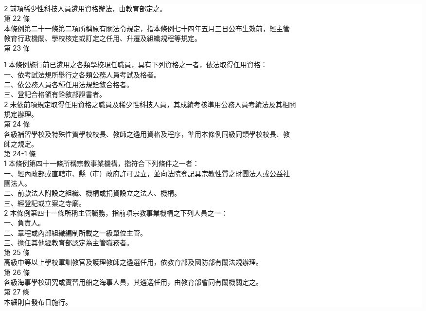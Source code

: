 2 前項稀少性科技人員遴用資格辦法，由教育部定之。  
第 22 條  
本條例第二十一條第二項所稱原有關法令規定，指本條例七十四年五月三日公布生效前，經主管  
教育行政機關、學校核定或訂定之任用、升遷及組織規程等規定。  
第 23 條  


1 本條例施行前已遴用之各類學校現任職員，具有下列資格之一者，依法取得任用資格：  
一、依考試法規所舉行之各類公務人員考試及格者。  
二、依公務人員各種任用法規銓敘合格者。  
三、登記合格領有銓敘部證書者。  
2 未依前項規定取得任用資格之職員及稀少性科技人員，其成績考核準用公務人員考績法及其相關  
規定辦理。  
第 24 條  
各級補習學校及特殊性質學校校長、教師之遴用資格及程序，準用本條例同級同類學校校長、教  
師之規定。  
第 24-1 條  
1 本條例第四十一條所稱宗教事業機構，指符合下列條件之一者：  
一、經內政部或直轄市、縣（市）政府許可設立，並向法院登記具宗教性質之財團法人或公益社  
團法人。  
二、前款法人附設之組織、機構或捐資設立之法人、機構。  
三、經登記或立案之寺廟。  
2 本條例第四十一條所稱主管職務，指前項宗教事業機構之下列人員之一：  
一、負責人。  
二、章程或內部組織編制所載之一級單位主管。  
三、擔任其他經教育部認定為主管職務者。  
第 25 條  
高級中等以上學校軍訓教官及護理教師之遴選任用，依教育部及國防部有關法規辦理。  
第 26 條  
各級海事學校研究或實習用船之海事人員，其遴選任用，由教育部會同有關機關定之。  
第 27 條  
本細則自發布日施行。  


